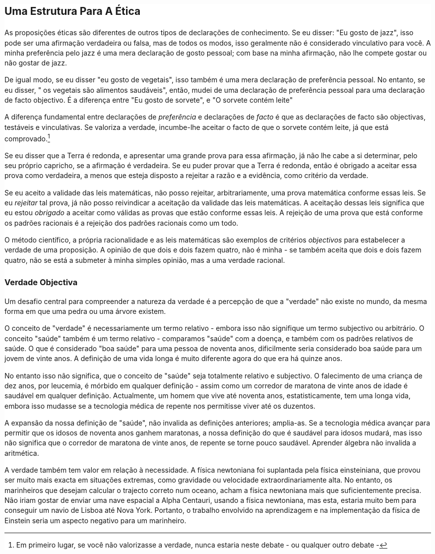 ## Uma Estrutura Para A Ética

As proposições éticas são diferentes de outros tipos de declarações de conhecimento. Se eu disser: "Eu gosto de jazz", isso pode ser uma afirmação verdadeira ou falsa, mas de todos os modos, isso geralmente não é considerado vinculativo para você. A minha preferência pelo jazz é uma mera declaração de gosto pessoal; com base na minha afirmação, não lhe compete gostar ou não gostar de jazz.

De igual modo, se eu disser "eu gosto de vegetais", isso também é uma mera declaração de preferência pessoal. No entanto, se eu disser, " os vegetais são alimentos saudáveis", então, mudei de uma declaração de preferência pessoal para uma declaração de facto objectivo. É a diferença entre "Eu gosto de sorvete", e "O sorvete contém leite"

A diferença fundamental entre declarações de *preferência* e declarações de *facto* é que as declarações de facto são objectivas, testáveis e vinculativas. Se valoriza a verdade, incumbe-lhe aceitar o facto de que o sorvete contém leite, já que está comprovado.[^1]

Se eu disser que a Terra é redonda, e apresentar uma grande prova para essa afirmação, já não lhe cabe a si determinar, pelo seu próprio capricho, se a afirmação é verdadeira. Se eu puder provar que a Terra é redonda, então é obrigado a aceitar essa prova como verdadeira, a menos que esteja disposto a rejeitar a razão e a evidência, como critério da verdade.

Se eu aceito a validade das leis matemáticas, não posso rejeitar, arbitrariamente, uma prova matemática conforme essas leis. Se eu *rejeitar* tal prova, já não posso reivindicar a aceitação da validade das leis matemáticas. A aceitação dessas leis significa que eu estou *obrigado* a aceitar como válidas as provas que estão conforme essas leis. A rejeição de uma prova que está conforme os padrões racionais é a rejeição dos padrões racionais como um todo.

O método científico, a própria racionalidade e as leis matemáticas são exemplos de critérios *objectivos* para estabelecer a verdade de uma proposição. A opinião de que dois e dois fazem quatro, não é minha - se também aceita que dois e dois fazem quatro, não se está a submeter à minha simples opinião, mas a uma verdade racional.

### Verdade Objectiva

Um desafio central para compreender a natureza da verdade é a percepção de que a "verdade" não existe no mundo, da mesma forma em que uma pedra ou uma árvore existem.

O conceito de "verdade" é necessariamente um termo relativo - embora isso não signifique um termo subjectivo ou arbitrário. O conceito "saúde" também é um termo relativo - comparamos "saúde" com a doença, e também com os padrões relativos de saúde. O que é considerado "boa saúde" para uma pessoa de noventa anos, dificilmente seria considerado boa saúde para um jovem de vinte anos. A definição de uma vida longa é muito diferente agora do que era há quinze anos.

No entanto isso não significa, que o conceito de "saúde" seja totalmente relativo e subjectivo. O falecimento de uma criança de dez anos, por leucemia, é mórbido em qualquer definição - assim como um corredor de maratona de vinte anos de idade é saudável em qualquer definição. Actualmente, um homem que vive até noventa anos, estatisticamente, tem uma longa vida, embora isso mudasse se a tecnologia médica de repente nos permitisse viver até os duzentos.

A expansão da nossa definição de "saúde", não invalida as definições anteriores; amplia-as. Se a tecnologia médica avançar para permitir que os idosos de noventa anos ganhem maratonas, a nossa definição do que é saudável para idosos mudará, mas isso não significa que o corredor de maratona de vinte anos, de repente se torne pouco saudável. Aprender álgebra não invalida a aritmética.

A verdade também tem valor em relação à necessidade. A física newtoniana foi suplantada pela física einsteiniana, que provou ser muito mais exacta em situações extremas, como gravidade ou velocidade extraordinariamente alta. No entanto, os marinheiros que desejam calcular o trajecto correto num oceano, acham a física newtoniana mais que suficientemente precisa. Não iriam gostar de enviar uma nave espacial a Alpha Centauri, usando a física newtoniana, mas esta, estaria muito bem para conseguir um navio de Lisboa até Nova York. Portanto, o trabalho envolvido na aprendizagem e na implementação da física de Einstein seria um aspecto negativo para um marinheiro.


[^1]: Em primeiro lugar, se você não valorizasse a verdade, nunca estaria neste debate - ou qualquer outro debate -
[^2]: Consistência racional ou lógica interna
[^3]: Evidências empíricas ou empirismo,